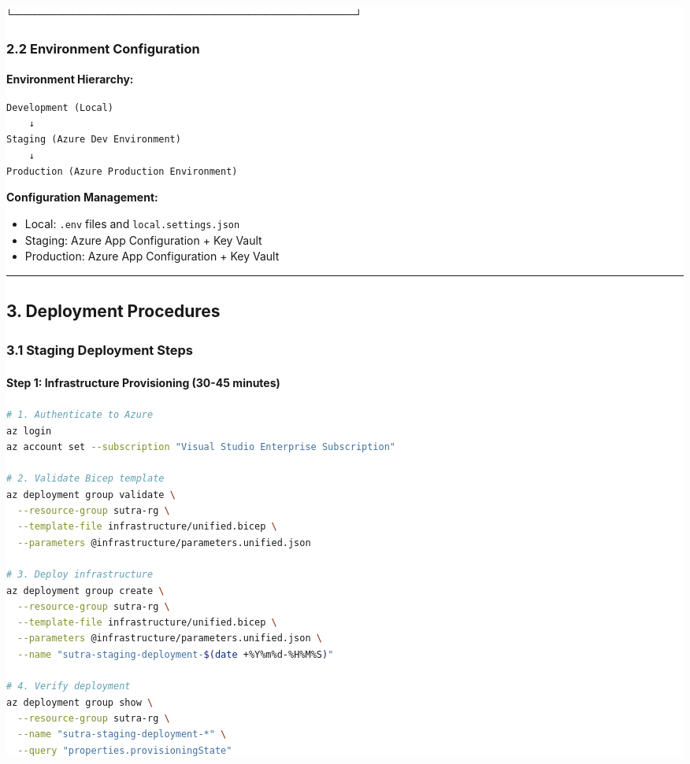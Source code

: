 ```
└─────────────────────────────────────────────────────────────┘
```

### 2.2 Environment Configuration

**Environment Hierarchy:**
```
Development (Local)
    ↓
Staging (Azure Dev Environment)
    ↓
Production (Azure Production Environment)
```

**Configuration Management:**
- Local: `.env` files and `local.settings.json`
- Staging: Azure App Configuration + Key Vault
- Production: Azure App Configuration + Key Vault

---

## 3. Deployment Procedures

### 3.1 Staging Deployment Steps

#### Step 1: Infrastructure Provisioning (30-45 minutes)

```bash
# 1. Authenticate to Azure
az login
az account set --subscription "Visual Studio Enterprise Subscription"

# 2. Validate Bicep template
az deployment group validate \
  --resource-group sutra-rg \
  --template-file infrastructure/unified.bicep \
  --parameters @infrastructure/parameters.unified.json

# 3. Deploy infrastructure
az deployment group create \
  --resource-group sutra-rg \
  --template-file infrastructure/unified.bicep \
  --parameters @infrastructure/parameters.unified.json \
  --name "sutra-staging-deployment-$(date +%Y%m%d-%H%M%S)"

# 4. Verify deployment
az deployment group show \
  --resource-group sutra-rg \
  --name "sutra-staging-deployment-*" \
  --query "properties.provisioningState"
```
